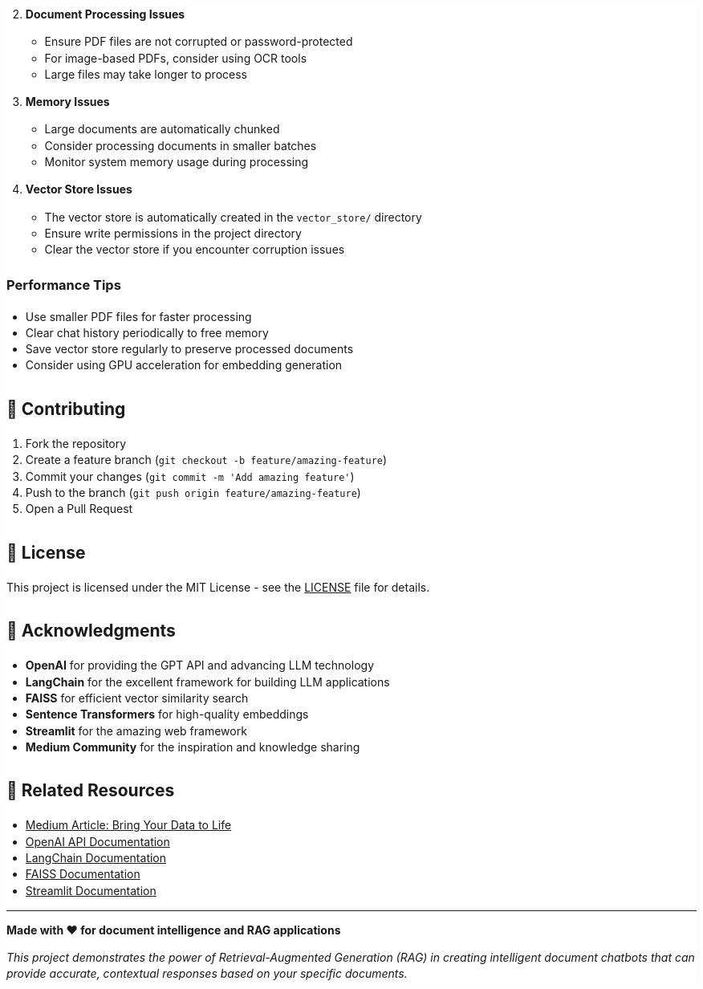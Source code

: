 2. **Document Processing Issues**
   - Ensure PDF files are not corrupted or password-protected
   - For image-based PDFs, consider using OCR tools
   - Large files may take longer to process

3. **Memory Issues**
   - Large documents are automatically chunked
   - Consider processing documents in smaller batches
   - Monitor system memory usage during processing

4. **Vector Store Issues**
   - The vector store is automatically created in the `vector_store/` directory
   - Ensure write permissions in the project directory
   - Clear the vector store if you encounter corruption issues

### Performance Tips
- Use smaller PDF files for faster processing
- Clear chat history periodically to free memory
- Save vector store regularly to preserve processed documents
- Consider using GPU acceleration for embedding generation

## 🤝 Contributing

1. Fork the repository
2. Create a feature branch (`git checkout -b feature/amazing-feature`)
3. Commit your changes (`git commit -m 'Add amazing feature'`)
4. Push to the branch (`git push origin feature/amazing-feature`)
5. Open a Pull Request

## 📄 License

This project is licensed under the MIT License - see the [LICENSE](LICENSE) file for details.

## 🙏 Acknowledgments

- **OpenAI** for providing the GPT API and advancing LLM technology
- **LangChain** for the excellent framework for building LLM applications
- **FAISS** for efficient vector similarity search
- **Sentence Transformers** for high-quality embeddings
- **Streamlit** for the amazing web framework
- **Medium Community** for the inspiration and knowledge sharing

## 🔗 Related Resources

- [Medium Article: Bring Your Data to Life](https://medium.com/@mutazyounes/bring-your-data-to-life-creating-a-chatbot-with-llm-langchain-vector-db-locally-on-docker-ed647e546f85)
- [OpenAI API Documentation](https://platform.openai.com/docs)
- [LangChain Documentation](https://python.langchain.com/)
- [FAISS Documentation](https://faiss.ai/)
- [Streamlit Documentation](https://docs.streamlit.io/)

---

**Made with ❤️ for document intelligence and RAG applications**

*This project demonstrates the power of Retrieval-Augmented Generation (RAG) in creating intelligent document chatbots that can provide accurate, contextual responses based on your specific documents.*
